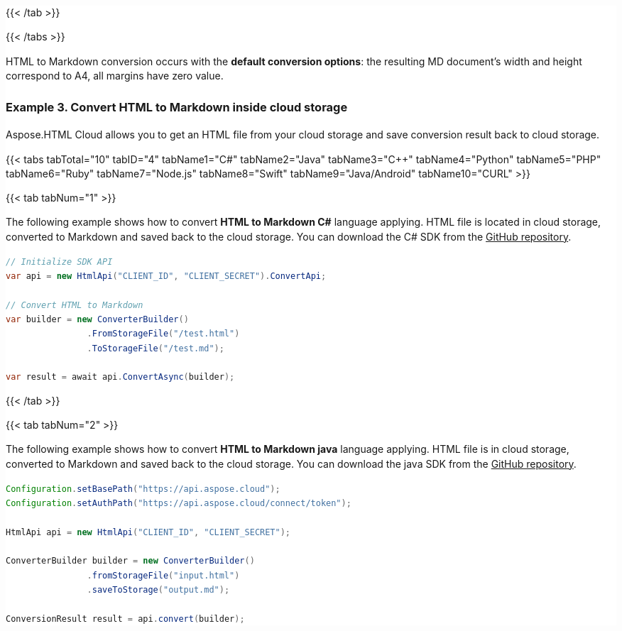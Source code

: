 {{< /tab >}}

{{< /tabs >}}

HTML to Markdown conversion occurs with the **default conversion options**: the resulting MD document’s width and height correspond to A4, all margins have zero value.

### **Example 3.** Convert HTML to Markdown inside cloud storage

Aspose.HTML Cloud allows you to get an HTML file from your cloud storage and save conversion result back to cloud storage.

{{< tabs tabTotal="10" tabID="4" tabName1="C#"  tabName2="Java" tabName3="C++"  tabName4="Python" tabName5="PHP"  tabName6="Ruby" tabName7="Node.js" tabName8="Swift"  tabName9="Java/Android" tabName10="CURL" >}}

{{< tab tabNum="1" >}}

The following example shows how to convert **HTML to Markdown C#** language applying. HTML file is located in cloud storage, converted to Markdown and saved back to the cloud storage. You can download the C# SDK from the [GitHub repository](https://github.com/aspose-html-cloud/aspose-html-cloud-dotnet).

```c#
// Initialize SDK API
var api = new HtmlApi("CLIENT_ID", "CLIENT_SECRET").ConvertApi;

// Convert HTML to Markdown
var builder = new ConverterBuilder()
                .FromStorageFile("/test.html")
                .ToStorageFile("/test.md");
                
var result = await api.ConvertAsync(builder);
```

{{< /tab >}}

{{< tab tabNum="2" >}}

The following example shows how to convert **HTML to Markdown java** language applying. HTML file is in cloud storage, converted to Markdown and saved back to the cloud storage. You can download the java SDK from the [GitHub repository](https://github.com/aspose-html-cloud/aspose-html-cloud-java).

```java
Configuration.setBasePath("https://api.aspose.cloud");
Configuration.setAuthPath("https://api.aspose.cloud/connect/token");

HtmlApi api = new HtmlApi("CLIENT_ID", "CLIENT_SECRET");

ConverterBuilder builder = new ConverterBuilder()
                .fromStorageFile("input.html")
                .saveToStorage("output.md");

ConversionResult result = api.convert(builder);
```
